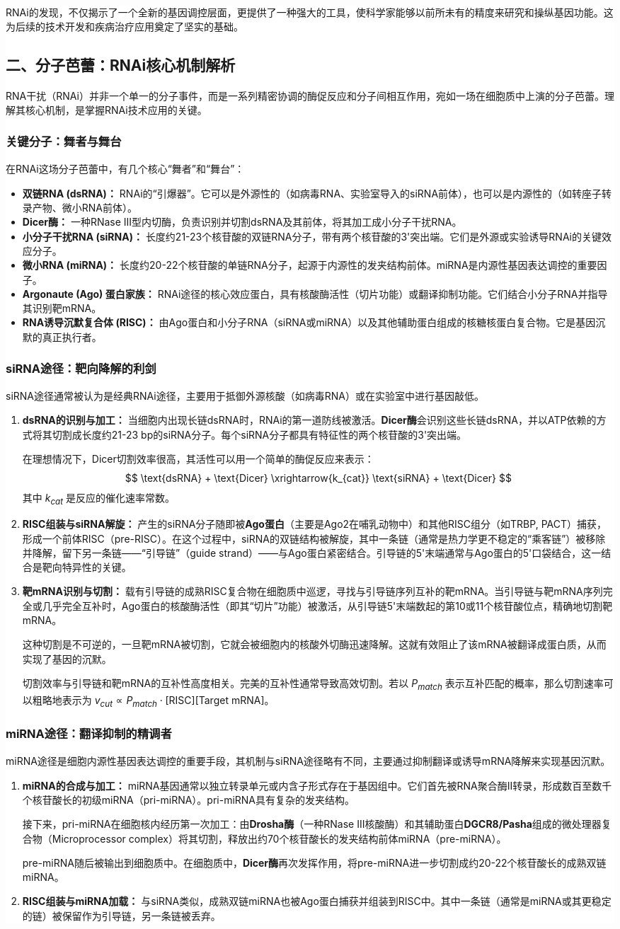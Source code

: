 RNAi的发现，不仅揭示了一个全新的基因调控层面，更提供了一种强大的工具，使科学家能够以前所未有的精度来研究和操纵基因功能。这为后续的技术开发和疾病治疗应用奠定了坚实的基础。

## 二、分子芭蕾：RNAi核心机制解析

RNA干扰（RNAi）并非一个单一的分子事件，而是一系列精密协调的酶促反应和分子间相互作用，宛如一场在细胞质中上演的分子芭蕾。理解其核心机制，是掌握RNAi技术应用的关键。

### 关键分子：舞者与舞台

在RNAi这场分子芭蕾中，有几个核心“舞者”和“舞台”：

*   **双链RNA (dsRNA)：** RNAi的“引爆器”。它可以是外源性的（如病毒RNA、实验室导入的siRNA前体），也可以是内源性的（如转座子转录产物、微小RNA前体）。
*   **Dicer酶：** 一种RNase III型内切酶，负责识别并切割dsRNA及其前体，将其加工成小分子干扰RNA。
*   **小分子干扰RNA (siRNA)：** 长度约21-23个核苷酸的双链RNA分子，带有两个核苷酸的3'突出端。它们是外源或实验诱导RNAi的关键效应分子。
*   **微小RNA (miRNA)：** 长度约20-22个核苷酸的单链RNA分子，起源于内源性的发夹结构前体。miRNA是内源性基因表达调控的重要因子。
*   **Argonaute (Ago) 蛋白家族：** RNAi途径的核心效应蛋白，具有核酸酶活性（切片功能）或翻译抑制功能。它们结合小分子RNA并指导其识别靶mRNA。
*   **RNA诱导沉默复合体 (RISC)：** 由Ago蛋白和小分子RNA（siRNA或miRNA）以及其他辅助蛋白组成的核糖核蛋白复合物。它是基因沉默的真正执行者。

### siRNA途径：靶向降解的利剑

siRNA途径通常被认为是经典RNAi途径，主要用于抵御外源核酸（如病毒RNA）或在实验室中进行基因敲低。

1.  **dsRNA的识别与加工：**
    当细胞内出现长链dsRNA时，RNAi的第一道防线被激活。**Dicer酶**会识别这些长链dsRNA，并以ATP依赖的方式将其切割成长度约21-23 bp的siRNA分子。每个siRNA分子都具有特征性的两个核苷酸的3'突出端。

    在理想情况下，Dicer切割效率很高，其活性可以用一个简单的酶促反应来表示：
    $$ \text{dsRNA} + \text{Dicer} \xrightarrow{k_{cat}} \text{siRNA} + \text{Dicer} $$
    其中 $k_{cat}$ 是反应的催化速率常数。

2.  **RISC组装与siRNA解旋：**
    产生的siRNA分子随即被**Ago蛋白**（主要是Ago2在哺乳动物中）和其他RISC组分（如TRBP, PACT）捕获，形成一个前体RISC（pre-RISC）。在这个过程中，siRNA的双链结构被解旋，其中一条链（通常是热力学更不稳定的“乘客链”）被移除并降解，留下另一条链——“引导链”（guide strand）——与Ago蛋白紧密结合。引导链的5'末端通常与Ago蛋白的5'口袋结合，这一结合是靶向特异性的关键。

3.  **靶mRNA识别与切割：**
    载有引导链的成熟RISC复合物在细胞质中巡逻，寻找与引导链序列互补的靶mRNA。当引导链与靶mRNA序列完全或几乎完全互补时，Ago蛋白的核酸酶活性（即其“切片”功能）被激活，从引导链5'末端数起的第10或11个核苷酸位点，精确地切割靶mRNA。

    这种切割是不可逆的，一旦靶mRNA被切割，它就会被细胞内的核酸外切酶迅速降解。这就有效阻止了该mRNA被翻译成蛋白质，从而实现了基因的沉默。

    切割效率与引导链和靶mRNA的互补性高度相关。完美的互补性通常导致高效切割。若以 $P_{match}$ 表示互补匹配的概率，那么切割速率可以粗略地表示为 $v_{cut} \propto P_{match} \cdot [\text{RISC}][\text{Target mRNA}]$。

### miRNA途径：翻译抑制的精调者

miRNA途径是细胞内源性基因表达调控的重要手段，其机制与siRNA途径略有不同，主要通过抑制翻译或诱导mRNA降解来实现基因沉默。

1.  **miRNA的合成与加工：**
    miRNA基因通常以独立转录单元或内含子形式存在于基因组中。它们首先被RNA聚合酶II转录，形成数百至数千个核苷酸长的初级miRNA（pri-miRNA）。pri-miRNA具有复杂的发夹结构。

    接下来，pri-miRNA在细胞核内经历第一次加工：由**Drosha酶**（一种RNase III核酸酶）和其辅助蛋白**DGCR8/Pasha**组成的微处理器复合物（Microprocessor complex）将其切割，释放出约70个核苷酸长的发夹结构前体miRNA（pre-miRNA）。

    pre-miRNA随后被输出到细胞质中。在细胞质中，**Dicer酶**再次发挥作用，将pre-miRNA进一步切割成约20-22个核苷酸长的成熟双链miRNA。

2.  **RISC组装与miRNA加载：**
    与siRNA类似，成熟双链miRNA也被Ago蛋白捕获并组装到RISC中。其中一条链（通常是miRNA或其更稳定的链）被保留作为引导链，另一条链被丢弃。
